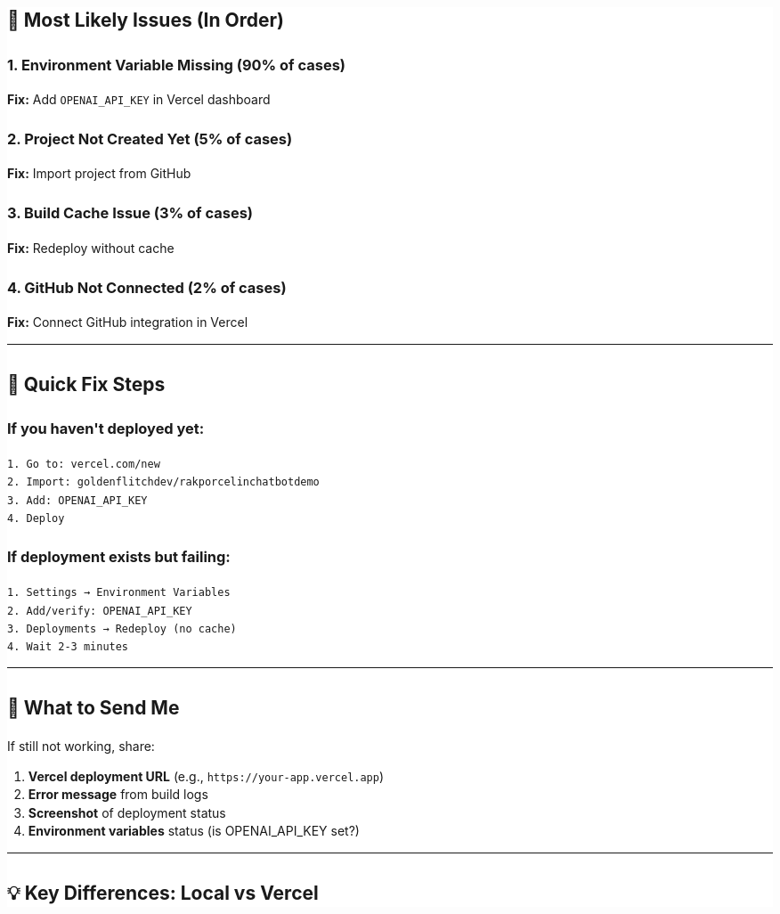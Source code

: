 
## 🎯 **Most Likely Issues (In Order)**

### **1. Environment Variable Missing (90% of cases)**
**Fix:** Add `OPENAI_API_KEY` in Vercel dashboard

### **2. Project Not Created Yet (5% of cases)**
**Fix:** Import project from GitHub

### **3. Build Cache Issue (3% of cases)**
**Fix:** Redeploy without cache

### **4. GitHub Not Connected (2% of cases)**
**Fix:** Connect GitHub integration in Vercel

---

## 🚀 **Quick Fix Steps**

### **If you haven't deployed yet:**
```
1. Go to: vercel.com/new
2. Import: goldenflitchdev/rakporcelinchatbotdemo
3. Add: OPENAI_API_KEY
4. Deploy
```

### **If deployment exists but failing:**
```
1. Settings → Environment Variables
2. Add/verify: OPENAI_API_KEY
3. Deployments → Redeploy (no cache)
4. Wait 2-3 minutes
```

---

## 📝 **What to Send Me**

If still not working, share:

1. **Vercel deployment URL** (e.g., `https://your-app.vercel.app`)
2. **Error message** from build logs
3. **Screenshot** of deployment status
4. **Environment variables** status (is OPENAI_API_KEY set?)

---

## 💡 **Key Differences: Local vs Vercel**
